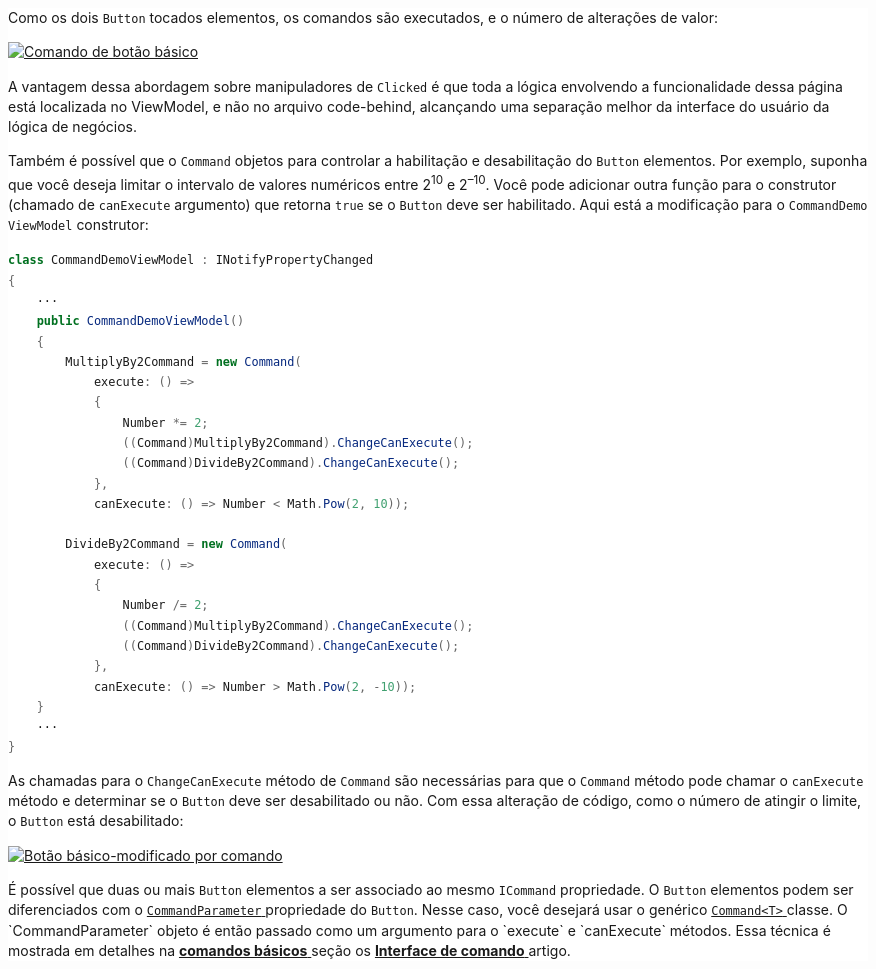 Como os dois `Button` tocados elementos, os comandos são executados, e o número de alterações de valor:

[![Comando de botão básico](button-images/BasicButtonCommand.png "Comando de botão básico")](button-images/BasicButtonCommand-Large.png#lightbox)

A vantagem dessa abordagem sobre manipuladores de `Clicked` é que toda a lógica envolvendo a funcionalidade dessa página está localizada no ViewModel, e não no arquivo code-behind, alcançando uma separação melhor da interface do usuário da lógica de negócios.

Também é possível que o `Command` objetos para controlar a habilitação e desabilitação do `Button` elementos. Por exemplo, suponha que você deseja limitar o intervalo de valores numéricos entre 2<sup>10</sup> e 2<sup>&ndash;10</sup>. Você pode adicionar outra função para o construtor (chamado de `canExecute` argumento) que retorna `true` se o `Button` deve ser habilitado. Aqui está a modificação para o `CommandDemoViewModel` construtor:

```csharp
class CommandDemoViewModel : INotifyPropertyChanged
{
    ···
    public CommandDemoViewModel()
    {
        MultiplyBy2Command = new Command(
            execute: () =>
            {
                Number *= 2;
                ((Command)MultiplyBy2Command).ChangeCanExecute();
                ((Command)DivideBy2Command).ChangeCanExecute();
            },
            canExecute: () => Number < Math.Pow(2, 10));

        DivideBy2Command = new Command(
            execute: () =>
            {
                Number /= 2;
                ((Command)MultiplyBy2Command).ChangeCanExecute();
                ((Command)DivideBy2Command).ChangeCanExecute();
            },
            canExecute: () => Number > Math.Pow(2, -10));
    }
    ···
}
```

As chamadas para o `ChangeCanExecute` método de `Command` são necessárias para que o `Command` método pode chamar o `canExecute` método e determinar se o `Button` deve ser desabilitado ou não. Com essa alteração de código, como o número de atingir o limite, o `Button` está desabilitado:

[![Botão básico-modificado por comando](button-images/BasicButtonCommandModified.png "Botão básico-modificado por comando")](button-images/BasicButtonCommandModified-Large.png#lightbox)

É possível que duas ou mais `Button` elementos a ser associado ao mesmo `ICommand` propriedade. O `Button` elementos podem ser diferenciados com o [ `CommandParameter` ](xref:Xamarin.Forms.Button.CommandParameter) propriedade do `Button`. Nesse caso, você desejará usar o genérico [ `Command<T>` ](xref:Xamarin.Forms.Command`1) classe. O `CommandParameter` objeto é então passado como um argumento para o `execute` e `canExecute` métodos. Essa técnica é mostrada em detalhes na [ **comandos básicos** ](~/xamarin-forms/app-fundamentals/data-binding/commanding.md#basic-commanding) seção os [ **Interface de comando** ](~/xamarin-forms/app-fundamentals/data-binding/commanding.md#basic-commanding) artigo.
